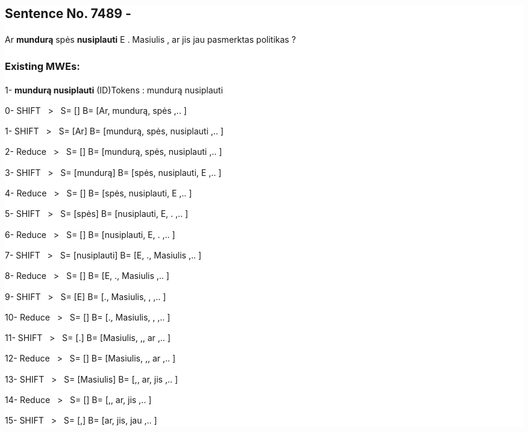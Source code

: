 ## Sentence No. 7489 - 
Ar **mundurą** spės **nusiplauti** E . Masiulis , ar jis jau pasmerktas politikas ? 
### Existing MWEs: 
1- **mundurą nusiplauti** (ID)Tokens : 
mundurą
nusiplauti





0- SHIFT&nbsp;&nbsp;&nbsp;>&nbsp;&nbsp;&nbsp;S= []   B= [Ar, mundurą, spės ,.. ]



1- SHIFT&nbsp;&nbsp;&nbsp;>&nbsp;&nbsp;&nbsp;S= [Ar]   B= [mundurą, spės, nusiplauti ,.. ]



2- Reduce&nbsp;&nbsp;&nbsp;>&nbsp;&nbsp;&nbsp;S= []   B= [mundurą, spės, nusiplauti ,.. ]



3- SHIFT&nbsp;&nbsp;&nbsp;>&nbsp;&nbsp;&nbsp;S= [mundurą]   B= [spės, nusiplauti, E ,.. ]



4- Reduce&nbsp;&nbsp;&nbsp;>&nbsp;&nbsp;&nbsp;S= []   B= [spės, nusiplauti, E ,.. ]



5- SHIFT&nbsp;&nbsp;&nbsp;>&nbsp;&nbsp;&nbsp;S= [spės]   B= [nusiplauti, E, . ,.. ]



6- Reduce&nbsp;&nbsp;&nbsp;>&nbsp;&nbsp;&nbsp;S= []   B= [nusiplauti, E, . ,.. ]



7- SHIFT&nbsp;&nbsp;&nbsp;>&nbsp;&nbsp;&nbsp;S= [nusiplauti]   B= [E, ., Masiulis ,.. ]



8- Reduce&nbsp;&nbsp;&nbsp;>&nbsp;&nbsp;&nbsp;S= []   B= [E, ., Masiulis ,.. ]



9- SHIFT&nbsp;&nbsp;&nbsp;>&nbsp;&nbsp;&nbsp;S= [E]   B= [., Masiulis, , ,.. ]



10- Reduce&nbsp;&nbsp;&nbsp;>&nbsp;&nbsp;&nbsp;S= []   B= [., Masiulis, , ,.. ]



11- SHIFT&nbsp;&nbsp;&nbsp;>&nbsp;&nbsp;&nbsp;S= [.]   B= [Masiulis, ,, ar ,.. ]



12- Reduce&nbsp;&nbsp;&nbsp;>&nbsp;&nbsp;&nbsp;S= []   B= [Masiulis, ,, ar ,.. ]



13- SHIFT&nbsp;&nbsp;&nbsp;>&nbsp;&nbsp;&nbsp;S= [Masiulis]   B= [,, ar, jis ,.. ]



14- Reduce&nbsp;&nbsp;&nbsp;>&nbsp;&nbsp;&nbsp;S= []   B= [,, ar, jis ,.. ]



15- SHIFT&nbsp;&nbsp;&nbsp;>&nbsp;&nbsp;&nbsp;S= [,]   B= [ar, jis, jau ,.. ]
